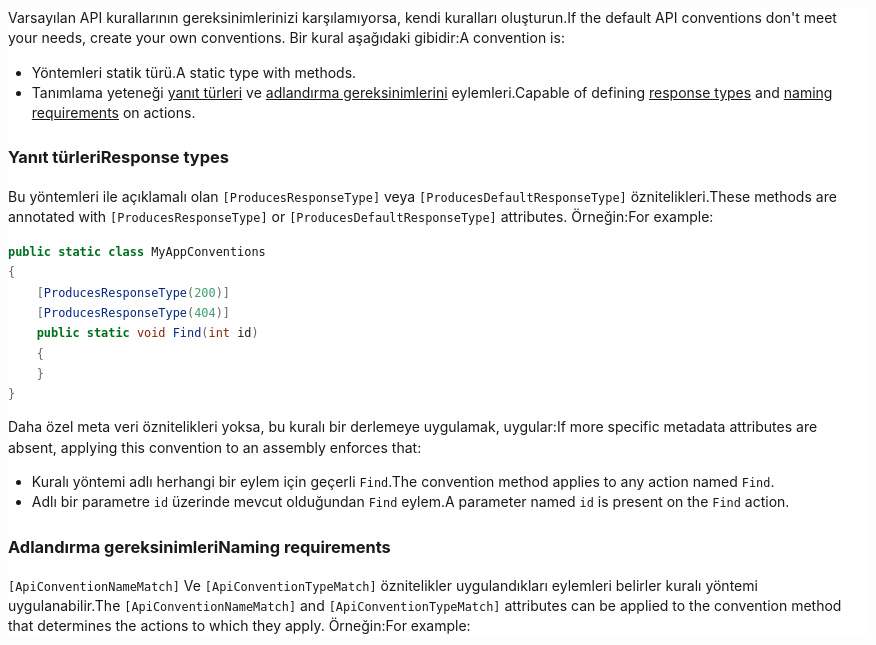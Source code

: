 <span data-ttu-id="db254-137">Varsayılan API kurallarının gereksinimlerinizi karşılamıyorsa, kendi kuralları oluşturun.</span><span class="sxs-lookup"><span data-stu-id="db254-137">If the default API conventions don't meet your needs, create your own conventions.</span></span> <span data-ttu-id="db254-138">Bir kural aşağıdaki gibidir:</span><span class="sxs-lookup"><span data-stu-id="db254-138">A convention is:</span></span>

* <span data-ttu-id="db254-139">Yöntemleri statik türü.</span><span class="sxs-lookup"><span data-stu-id="db254-139">A static type with methods.</span></span>
* <span data-ttu-id="db254-140">Tanımlama yeteneği [yanıt türleri](#response-types) ve [adlandırma gereksinimlerini](#naming-requirements) eylemleri.</span><span class="sxs-lookup"><span data-stu-id="db254-140">Capable of defining [response types](#response-types) and [naming requirements](#naming-requirements) on actions.</span></span>

### <a name="response-types"></a><span data-ttu-id="db254-141">Yanıt türleri</span><span class="sxs-lookup"><span data-stu-id="db254-141">Response types</span></span>

<span data-ttu-id="db254-142">Bu yöntemleri ile açıklamalı olan `[ProducesResponseType]` veya `[ProducesDefaultResponseType]` öznitelikleri.</span><span class="sxs-lookup"><span data-stu-id="db254-142">These methods are annotated with `[ProducesResponseType]` or `[ProducesDefaultResponseType]` attributes.</span></span> <span data-ttu-id="db254-143">Örneğin:</span><span class="sxs-lookup"><span data-stu-id="db254-143">For example:</span></span>

```csharp
public static class MyAppConventions
{
    [ProducesResponseType(200)]
    [ProducesResponseType(404)]
    public static void Find(int id)
    {
    }
}
```

<span data-ttu-id="db254-144">Daha özel meta veri öznitelikleri yoksa, bu kuralı bir derlemeye uygulamak, uygular:</span><span class="sxs-lookup"><span data-stu-id="db254-144">If more specific metadata attributes are absent, applying this convention to an assembly enforces that:</span></span>

* <span data-ttu-id="db254-145">Kuralı yöntemi adlı herhangi bir eylem için geçerli `Find`.</span><span class="sxs-lookup"><span data-stu-id="db254-145">The convention method applies to any action named `Find`.</span></span>
* <span data-ttu-id="db254-146">Adlı bir parametre `id` üzerinde mevcut olduğundan `Find` eylem.</span><span class="sxs-lookup"><span data-stu-id="db254-146">A parameter named `id` is present on the `Find` action.</span></span>

### <a name="naming-requirements"></a><span data-ttu-id="db254-147">Adlandırma gereksinimleri</span><span class="sxs-lookup"><span data-stu-id="db254-147">Naming requirements</span></span>

<span data-ttu-id="db254-148">`[ApiConventionNameMatch]` Ve `[ApiConventionTypeMatch]` öznitelikler uygulandıkları eylemleri belirler kuralı yöntemi uygulanabilir.</span><span class="sxs-lookup"><span data-stu-id="db254-148">The `[ApiConventionNameMatch]` and `[ApiConventionTypeMatch]` attributes can be applied to the convention method that determines the actions to which they apply.</span></span> <span data-ttu-id="db254-149">Örneğin:</span><span class="sxs-lookup"><span data-stu-id="db254-149">For example:</span></span>
